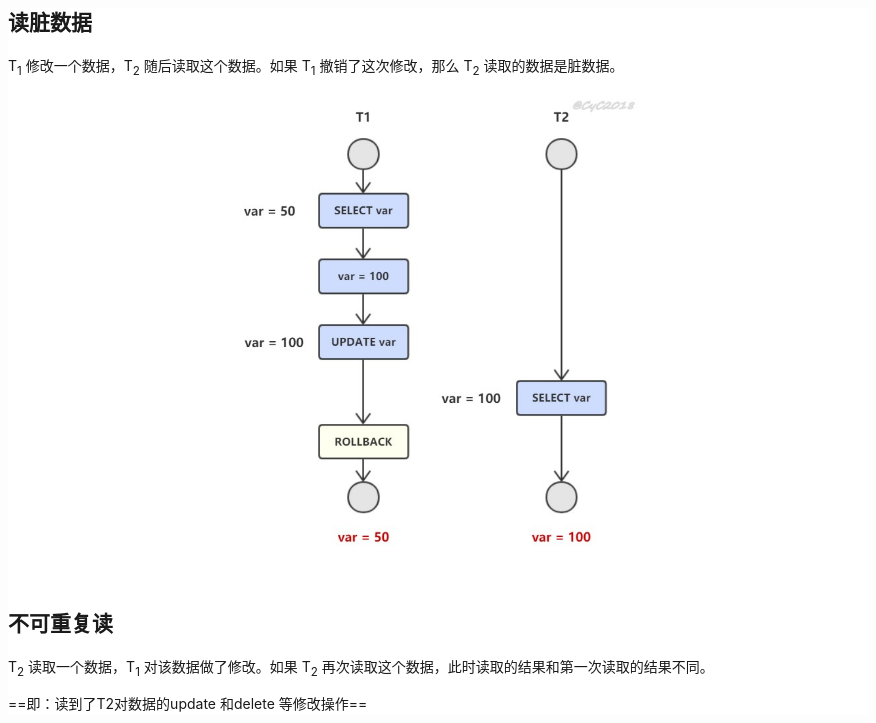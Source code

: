 ## 读脏数据

T<sub>1</sub> 修改一个数据，T<sub>2</sub> 随后读取这个数据。如果 T<sub>1</sub> 撤销了这次修改，那么 T<sub>2</sub> 读取的数据是脏数据。

<div align="center"> <img src="pics/bab0fba6-38e4-45f7-b34d-3edaad43810f.jpg" width="400"/> </div><br>

## 不可重复读

T<sub>2</sub> 读取一个数据，T<sub>1</sub> 对该数据做了修改。如果 T<sub>2</sub> 再次读取这个数据，此时读取的结果和第一次读取的结果不同。

==即：读到了T2对数据的update 和delete 等修改操作==

